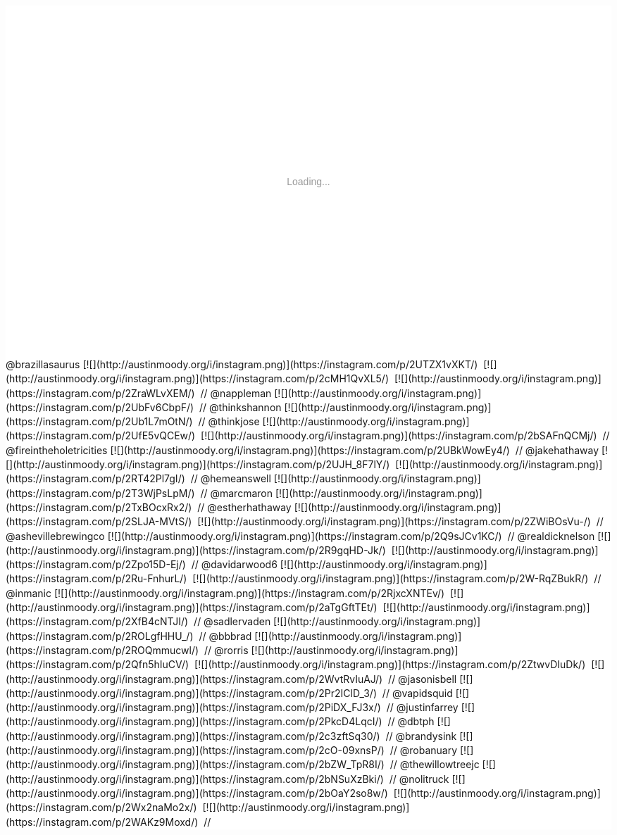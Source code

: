 <div id="chart-4" style="height: 500px; text-align: center; color: #999; line-height: 500px; font-size: 14px; font-family: 'Lucida Grande', 'Lucida Sans Unicode', Verdana, Arial, Helvetica, sans-serif;">Loading...</div><script type="text/javascript">
  new Chartkick.BarChart("chart-4", {"Monday":10,"Tuesday":9,"Wednesday":6,"Thursday":9,"Friday":10,"Saturday":3,"Sunday":0}, {});
</script>
@brazillasaurus [![](http://austinmoody.org/i/instagram.png)](https://instagram.com/p/2UTZX1vXKT/)&nbsp;&nbsp;[![](http://austinmoody.org/i/instagram.png)](https://instagram.com/p/2cMH1QvXL5/)&nbsp;&nbsp;[![](http://austinmoody.org/i/instagram.png)](https://instagram.com/p/2ZraWLvXEM/)&nbsp;&nbsp;//
@nappleman [![](http://austinmoody.org/i/instagram.png)](https://instagram.com/p/2UbFv6CbpF/)&nbsp;&nbsp;//
@thinkshannon [![](http://austinmoody.org/i/instagram.png)](https://instagram.com/p/2Ub1L7mOtN/)&nbsp;&nbsp;//
@thinkjose [![](http://austinmoody.org/i/instagram.png)](https://instagram.com/p/2UfE5vQCEw/)&nbsp;&nbsp;[![](http://austinmoody.org/i/instagram.png)](https://instagram.com/p/2bSAFnQCMj/)&nbsp;&nbsp;//
@fireintheholetricities [![](http://austinmoody.org/i/instagram.png)](https://instagram.com/p/2UBkWowEy4/)&nbsp;&nbsp;//
@jakehathaway [![](http://austinmoody.org/i/instagram.png)](https://instagram.com/p/2UJH_8F7lY/)&nbsp;&nbsp;[![](http://austinmoody.org/i/instagram.png)](https://instagram.com/p/2RT42Pl7gI/)&nbsp;&nbsp;//
@hemeanswell [![](http://austinmoody.org/i/instagram.png)](https://instagram.com/p/2T3WjPsLpM/)&nbsp;&nbsp;//
@marcmaron [![](http://austinmoody.org/i/instagram.png)](https://instagram.com/p/2TxBOcxRx2/)&nbsp;&nbsp;//
@estherhathaway [![](http://austinmoody.org/i/instagram.png)](https://instagram.com/p/2SLJA-MVtS/)&nbsp;&nbsp;[![](http://austinmoody.org/i/instagram.png)](https://instagram.com/p/2ZWiBOsVu-/)&nbsp;&nbsp;//
@ashevillebrewingco [![](http://austinmoody.org/i/instagram.png)](https://instagram.com/p/2Q9sJCv1KC/)&nbsp;&nbsp;//
@realdicknelson [![](http://austinmoody.org/i/instagram.png)](https://instagram.com/p/2R9gqHD-Jk/)&nbsp;&nbsp;[![](http://austinmoody.org/i/instagram.png)](https://instagram.com/p/2Zpo15D-Ej/)&nbsp;&nbsp;//
@davidarwood6 [![](http://austinmoody.org/i/instagram.png)](https://instagram.com/p/2Ru-FnhurL/)&nbsp;&nbsp;[![](http://austinmoody.org/i/instagram.png)](https://instagram.com/p/2W-RqZBukR/)&nbsp;&nbsp;//
@inmanic [![](http://austinmoody.org/i/instagram.png)](https://instagram.com/p/2RjxcXNTEv/)&nbsp;&nbsp;[![](http://austinmoody.org/i/instagram.png)](https://instagram.com/p/2aTgGftTEt/)&nbsp;&nbsp;[![](http://austinmoody.org/i/instagram.png)](https://instagram.com/p/2XfB4cNTJI/)&nbsp;&nbsp;//
@sadlervaden [![](http://austinmoody.org/i/instagram.png)](https://instagram.com/p/2ROLgfHHU_/)&nbsp;&nbsp;//
@bbbrad [![](http://austinmoody.org/i/instagram.png)](https://instagram.com/p/2ROQmmucwl/)&nbsp;&nbsp;//
@rorris [![](http://austinmoody.org/i/instagram.png)](https://instagram.com/p/2Qfn5hIuCV/)&nbsp;&nbsp;[![](http://austinmoody.org/i/instagram.png)](https://instagram.com/p/2ZtwvDIuDk/)&nbsp;&nbsp;[![](http://austinmoody.org/i/instagram.png)](https://instagram.com/p/2WvtRvIuAJ/)&nbsp;&nbsp;//
@jasonisbell [![](http://austinmoody.org/i/instagram.png)](https://instagram.com/p/2Pr2IClD_3/)&nbsp;&nbsp;//
@vapidsquid [![](http://austinmoody.org/i/instagram.png)](https://instagram.com/p/2PiDX_FJ3x/)&nbsp;&nbsp;//
@justinfarrey [![](http://austinmoody.org/i/instagram.png)](https://instagram.com/p/2PkcD4LqcI/)&nbsp;&nbsp;//
@dbtph [![](http://austinmoody.org/i/instagram.png)](https://instagram.com/p/2c3zftSq30/)&nbsp;&nbsp;//
@brandysink [![](http://austinmoody.org/i/instagram.png)](https://instagram.com/p/2cO-09xnsP/)&nbsp;&nbsp;//
@robanuary [![](http://austinmoody.org/i/instagram.png)](https://instagram.com/p/2bZW_TpR8I/)&nbsp;&nbsp;//
@thewillowtreejc [![](http://austinmoody.org/i/instagram.png)](https://instagram.com/p/2bNSuXzBki/)&nbsp;&nbsp;//
@nolitruck [![](http://austinmoody.org/i/instagram.png)](https://instagram.com/p/2bOaY2so8w/)&nbsp;&nbsp;[![](http://austinmoody.org/i/instagram.png)](https://instagram.com/p/2Wx2naMo2x/)&nbsp;&nbsp;[![](http://austinmoody.org/i/instagram.png)](https://instagram.com/p/2WAKz9Moxd/)&nbsp;&nbsp;//